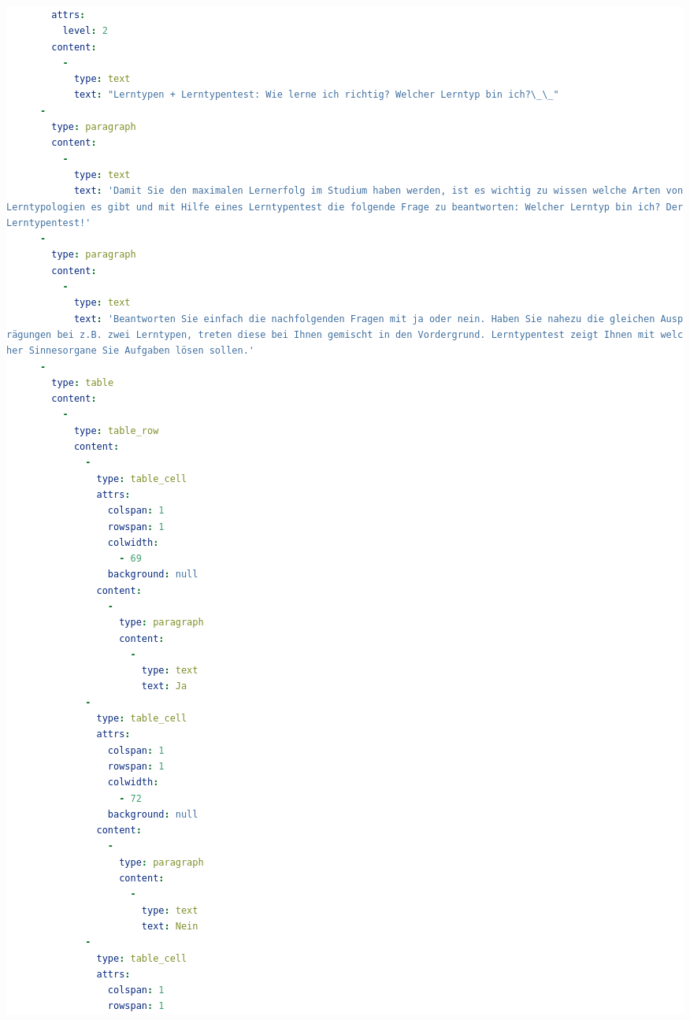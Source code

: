 ```yaml
        attrs:
          level: 2
        content:
          -
            type: text
            text: "Lerntypen + Lerntypentest: Wie lerne ich richtig? Welcher Lerntyp bin ich?\_\_"
      -
        type: paragraph
        content:
          -
            type: text
            text: 'Damit Sie den maximalen Lernerfolg im Studium haben werden, ist es wichtig zu wissen welche Arten von Lerntypologien es gibt und mit Hilfe eines Lerntypentest die folgende Frage zu beantworten: Welcher Lerntyp bin ich? Der Lerntypentest!'
      -
        type: paragraph
        content:
          -
            type: text
            text: 'Beantworten Sie einfach die nachfolgenden Fragen mit ja oder nein. Haben Sie nahezu die gleichen Ausprägungen bei z.B. zwei Lerntypen, treten diese bei Ihnen gemischt in den Vordergrund. Lerntypentest zeigt Ihnen mit welcher Sinnesorgane Sie Aufgaben lösen sollen.'
      -
        type: table
        content:
          -
            type: table_row
            content:
              -
                type: table_cell
                attrs:
                  colspan: 1
                  rowspan: 1
                  colwidth:
                    - 69
                  background: null
                content:
                  -
                    type: paragraph
                    content:
                      -
                        type: text
                        text: Ja
              -
                type: table_cell
                attrs:
                  colspan: 1
                  rowspan: 1
                  colwidth:
                    - 72
                  background: null
                content:
                  -
                    type: paragraph
                    content:
                      -
                        type: text
                        text: Nein
              -
                type: table_cell
                attrs:
                  colspan: 1
                  rowspan: 1
```